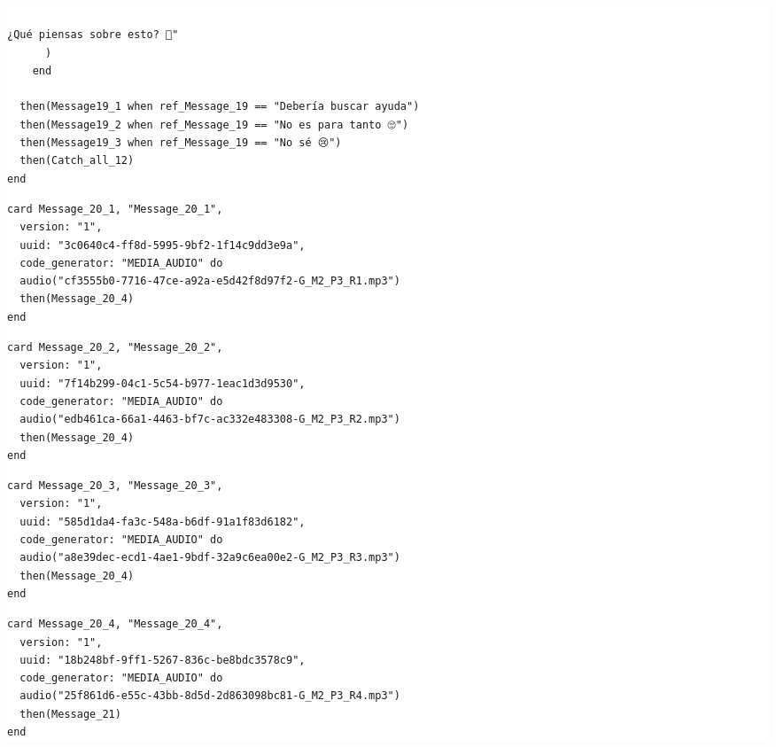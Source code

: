 ```stack

¿Qué piensas sobre esto? 🤔"
      )
    end

  then(Message19_1 when ref_Message_19 == "Debería buscar ayuda")
  then(Message19_2 when ref_Message_19 == "No es para tanto 🙄")
  then(Message19_3 when ref_Message_19 == "No sé 😢")
  then(Catch_all_12)
end

```



```stack
card Message_20_1, "Message_20_1",
  version: "1",
  uuid: "3c0640c4-ff8d-5995-9bf2-1f14c9dd3e9a",
  code_generator: "MEDIA_AUDIO" do
  audio("cf3555b0-7716-47ce-a92a-e5d42f8d97f2-G_M2_P3_R1.mp3")
  then(Message_20_4)
end

```



```stack
card Message_20_2, "Message_20_2",
  version: "1",
  uuid: "7f14b299-04c1-5c54-b977-1eac1d3d9530",
  code_generator: "MEDIA_AUDIO" do
  audio("edb461ca-66a1-4463-bf7c-ac332e483308-G_M2_P3_R2.mp3")
  then(Message_20_4)
end

```



```stack
card Message_20_3, "Message_20_3",
  version: "1",
  uuid: "585d1da4-fa3c-548a-b6df-91a1f83d6182",
  code_generator: "MEDIA_AUDIO" do
  audio("a8e39dec-ecd1-4ae1-9bdf-32a9c6ea00e2-G_M2_P3_R3.mp3")
  then(Message_20_4)
end

```



```stack
card Message_20_4, "Message_20_4",
  version: "1",
  uuid: "18b248bf-9ff1-5267-836c-be8bdc3578c9",
  code_generator: "MEDIA_AUDIO" do
  audio("25f861d6-e55c-43bb-8d5d-2d863098bc81-G_M2_P3_R4.mp3")
  then(Message_21)
end

```
